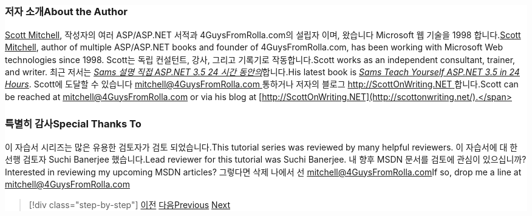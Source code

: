 ### <a name="about-the-author"></a><span data-ttu-id="4488d-296">저자 소개</span><span class="sxs-lookup"><span data-stu-id="4488d-296">About the Author</span></span>

<span data-ttu-id="4488d-297">[Scott Mitchell](http://www.4guysfromrolla.com/ScottMitchell.shtml), 작성자의 여러 ASP/ASP.NET 서적과 4GuysFromRolla.com의 설립자 이며, 왔습니다 Microsoft 웹 기술을 1998 합니다.</span><span class="sxs-lookup"><span data-stu-id="4488d-297">[Scott Mitchell](http://www.4guysfromrolla.com/ScottMitchell.shtml), author of multiple ASP/ASP.NET books and founder of 4GuysFromRolla.com, has been working with Microsoft Web technologies since 1998.</span></span> <span data-ttu-id="4488d-298">Scott는 독립 컨설턴트, 강사, 그리고 기록기로 작동합니다.</span><span class="sxs-lookup"><span data-stu-id="4488d-298">Scott works as an independent consultant, trainer, and writer.</span></span> <span data-ttu-id="4488d-299">최근 저서는 [ *Sams 설명 직접 ASP.NET 3.5 24 시간 동안의*](https://www.amazon.com/exec/obidos/ASIN/0672329972/4guysfromrollaco)합니다.</span><span class="sxs-lookup"><span data-stu-id="4488d-299">His latest book is [*Sams Teach Yourself ASP.NET 3.5 in 24 Hours*](https://www.amazon.com/exec/obidos/ASIN/0672329972/4guysfromrollaco).</span></span> <span data-ttu-id="4488d-300">Scott에 도달할 수 있습니다 [ mitchell@4GuysFromRolla.com ](mailto:mitchell@4GuysFromRolla.com) 통하거나 저자의 블로그 [ http://ScottOnWriting.NET ](http://scottonwriting.net/)합니다.</span><span class="sxs-lookup"><span data-stu-id="4488d-300">Scott can be reached at [mitchell@4GuysFromRolla.com](mailto:mitchell@4GuysFromRolla.com) or via his blog at [http://ScottOnWriting.NET](http://scottonwriting.net/).</span></span>

### <a name="special-thanks-to"></a><span data-ttu-id="4488d-301">특별히 감사</span><span class="sxs-lookup"><span data-stu-id="4488d-301">Special Thanks To</span></span>

<span data-ttu-id="4488d-302">이 자습서 시리즈는 많은 유용한 검토자가 검토 되었습니다.</span><span class="sxs-lookup"><span data-stu-id="4488d-302">This tutorial series was reviewed by many helpful reviewers.</span></span> <span data-ttu-id="4488d-303">이 자습서에 대 한 선행 검토자 Suchi Banerjee 했습니다.</span><span class="sxs-lookup"><span data-stu-id="4488d-303">Lead reviewer for this tutorial was Suchi Banerjee.</span></span> <span data-ttu-id="4488d-304">내 향후 MSDN 문서를 검토에 관심이 있으십니까?</span><span class="sxs-lookup"><span data-stu-id="4488d-304">Interested in reviewing my upcoming MSDN articles?</span></span> <span data-ttu-id="4488d-305">그렇다면 삭제 나에서 선 [mitchell@4GuysFromRolla.com](mailto:mitchell@4GuysFromRolla.com)</span><span class="sxs-lookup"><span data-stu-id="4488d-305">If so, drop me a line at [mitchell@4GuysFromRolla.com](mailto:mitchell@4GuysFromRolla.com)</span></span>

> [!div class="step-by-step"]
> <span data-ttu-id="4488d-306">[이전](master-pages-and-asp-net-ajax-cs.md)
> [다음](nested-master-pages-cs.md)</span><span class="sxs-lookup"><span data-stu-id="4488d-306">[Previous](master-pages-and-asp-net-ajax-cs.md)
[Next](nested-master-pages-cs.md)</span></span>

